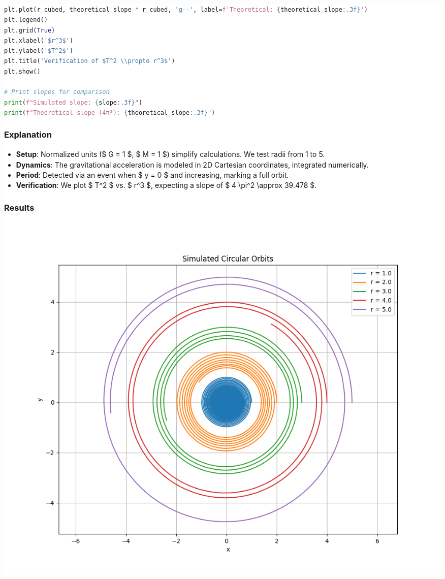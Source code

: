 ```python
plt.plot(r_cubed, theoretical_slope * r_cubed, 'g--', label=f'Theoretical: {theoretical_slope:.3f}')
plt.legend()
plt.grid(True)
plt.xlabel('$r^3$')
plt.ylabel('$T^2$')
plt.title('Verification of $T^2 \\propto r^3$')
plt.show()

# Print slopes for comparison
print(f"Simulated slope: {slope:.3f}")
print(f"Theoretical slope (4π²): {theoretical_slope:.3f}")


```

### Explanation

- **Setup**: Normalized units ($ G = 1 $, $ M = 1 $) simplify calculations. We test radii from 1 to 5.
- **Dynamics**: The gravitational acceleration is modeled in 2D Cartesian coordinates, integrated numerically.
- **Period**: Detected via an event when $ y = 0 $ and increasing, marking a full orbit.
- **Verification**: We plot $ T^2 $ vs. $ r^3 $, expecting a slope of $ 4 \pi^2 \approx 39.478 $.

### Results

![Orbits Graph](Problem1GraphsAndScripts/plotOrbits.png)
